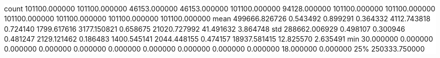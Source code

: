   <tbody>
    <tr>
      <th>count</th>
      <td>101100.000000</td>
      <td>101100.000000</td>
      <td>46153.000000</td>
      <td>46153.000000</td>
      <td>101100.000000</td>
      <td>94128.000000</td>
      <td>101100.000000</td>
      <td>101100.000000</td>
      <td>101100.000000</td>
      <td>101100.000000</td>
      <td>101100.000000</td>
      <td>101100.000000</td>
    </tr>
    <tr>
      <th>mean</th>
      <td>499666.826726</td>
      <td>0.543492</td>
      <td>0.899291</td>
      <td>0.364332</td>
      <td>4112.743818</td>
      <td>0.724140</td>
      <td>1799.617616</td>
      <td>3177.150821</td>
      <td>0.658675</td>
      <td>21020.727992</td>
      <td>41.491632</td>
      <td>3.864748</td>
    </tr>
    <tr>
      <th>std</th>
      <td>288662.006929</td>
      <td>0.498107</td>
      <td>0.300946</td>
      <td>0.481247</td>
      <td>2129.121462</td>
      <td>0.186483</td>
      <td>1400.545141</td>
      <td>2044.448155</td>
      <td>0.474157</td>
      <td>18937.581415</td>
      <td>12.825570</td>
      <td>2.635491</td>
    </tr>
    <tr>
      <th>min</th>
      <td>30.000000</td>
      <td>0.000000</td>
      <td>0.000000</td>
      <td>0.000000</td>
      <td>0.000000</td>
      <td>0.000000</td>
      <td>0.000000</td>
      <td>0.000000</td>
      <td>0.000000</td>
      <td>0.000000</td>
      <td>18.000000</td>
      <td>0.000000</td>
    </tr>
    <tr>
      <th>25%</th>
      <td>250333.750000</td>